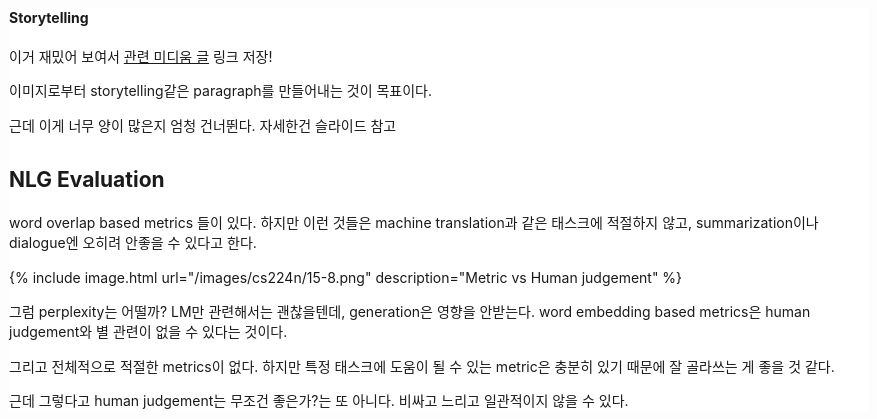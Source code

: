 #### Storytelling

이거 재밌어 보여서 [관련 미디움 글](https://medium.com/@samim/generating-stories-about-images-d163ba41e4ed) 링크 저장!

이미지로부터 storytelling같은 paragraph를 만들어내는 것이 목표이다.

근데 이게 너무 양이 많은지 엄청 건너뛴다. 자세한건 슬라이드 참고

## NLG Evaluation

word overlap based metrics 들이 있다. 하지만 이런 것들은 machine translation과 같은 태스크에 적절하지 않고, summarization이나 dialogue엔 오히려 안좋을 수 있다고 한다.

{% include image.html url="/images/cs224n/15-8.png" description="Metric vs Human judgement" %}

그럼 perplexity는 어떨까? LM만 관련해서는 괜찮을텐데, generation은 영향을 안받는다. word embedding based metrics은 human judgement와 별 관련이 없을 수 있다는 것이다.

그리고 전체적으로 적절한 metrics이 없다. 하지만 특정 태스크에 도움이 될 수 있는 metric은 충분히 있기 때문에 잘 골라쓰는 게 좋을 것 같다.

근데 그렇다고 human judgement는 무조건 좋은가?는 또 아니다. 비싸고 느리고 일관적이지 않을 수 있다.
